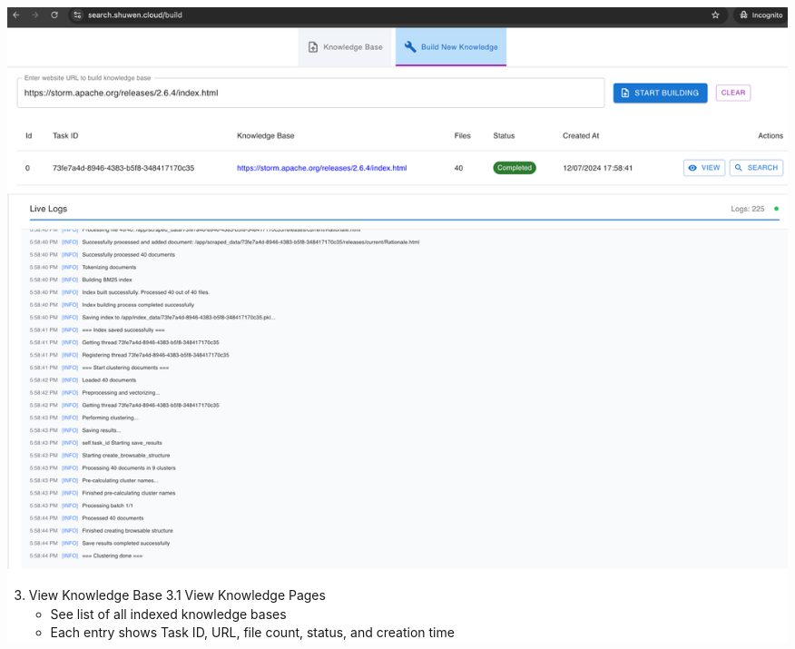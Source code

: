 ![img_14.png](img_14.png)
   
3. View Knowledge Base
   3.1 View Knowledge Pages
   - See list of all indexed knowledge bases
   - Each entry shows Task ID, URL, file count, status, and creation time